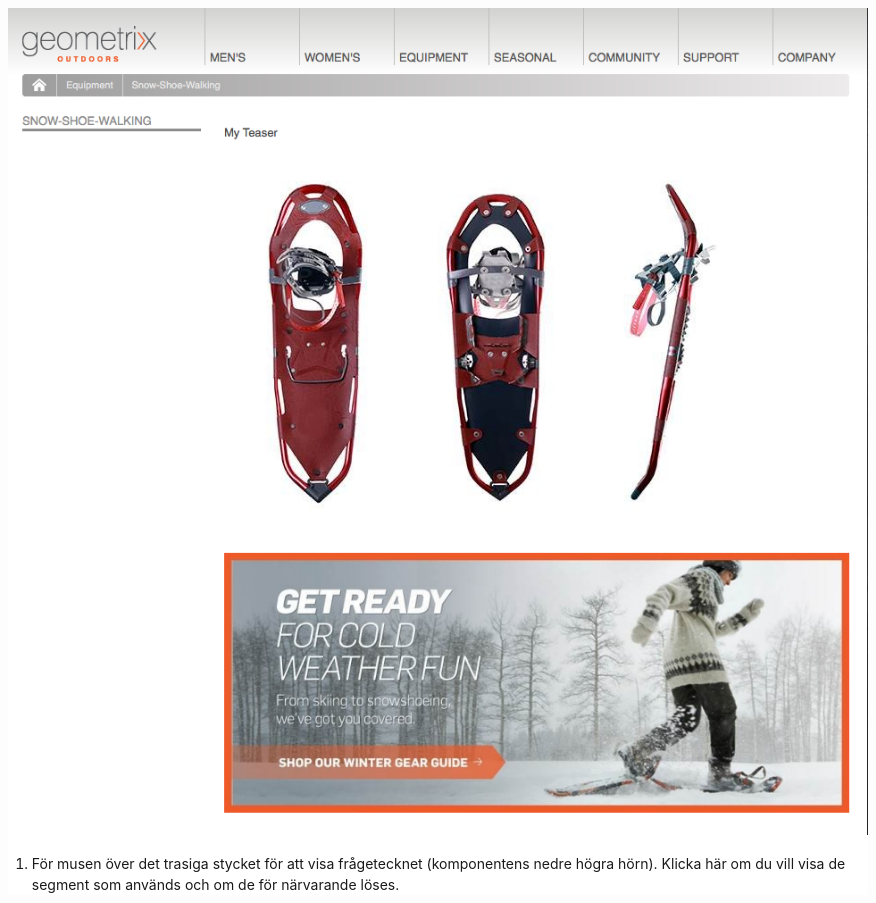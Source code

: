    ![chlimage_1-6](assets/chlimage_1-6.png)

1. För musen över det trasiga stycket för att visa frågetecknet (komponentens nedre högra hörn). Klicka här om du vill visa de segment som används och om de för närvarande löses.
